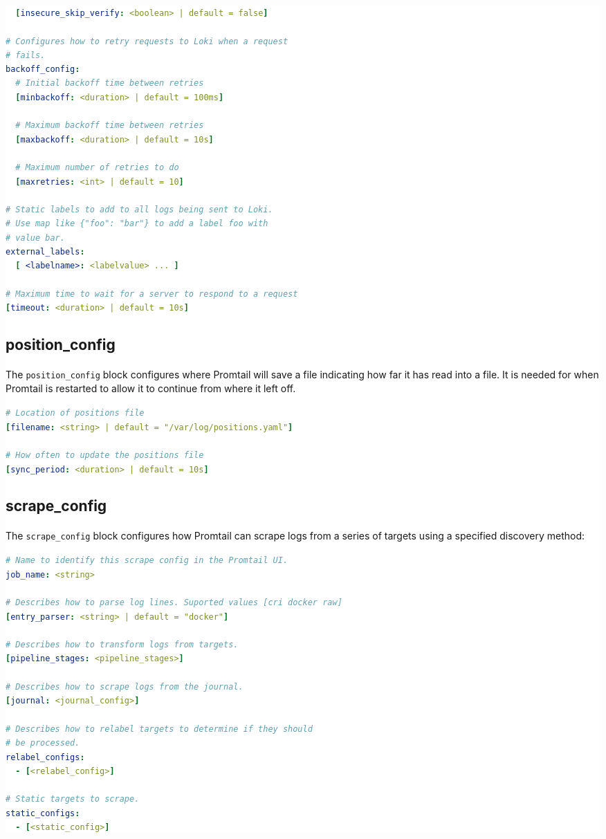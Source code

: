 ```yaml
  [insecure_skip_verify: <boolean> | default = false]

# Configures how to retry requests to Loki when a request
# fails.
backoff_config:
  # Initial backoff time between retries
  [minbackoff: <duration> | default = 100ms]

  # Maximum backoff time between retries
  [maxbackoff: <duration> | default = 10s]

  # Maximum number of retries to do
  [maxretries: <int> | default = 10]

# Static labels to add to all logs being sent to Loki.
# Use map like {"foo": "bar"} to add a label foo with
# value bar.
external_labels:
  [ <labelname>: <labelvalue> ... ]

# Maximum time to wait for a server to respond to a request
[timeout: <duration> | default = 10s]
```

## position_config

The `position_config` block configures where Promtail will save a file
indicating how far it has read into a file. It is needed for when Promtail
is restarted to allow it to continue from where it left off.

```yaml
# Location of positions file
[filename: <string> | default = "/var/log/positions.yaml"]

# How often to update the positions file
[sync_period: <duration> | default = 10s]
```

## scrape_config

The `scrape_config` block configures how Promtail can scrape logs from a series
of targets using a specified discovery method:

```yaml
# Name to identify this scrape config in the Promtail UI.
job_name: <string>

# Describes how to parse log lines. Suported values [cri docker raw]
[entry_parser: <string> | default = "docker"]

# Describes how to transform logs from targets.
[pipeline_stages: <pipeline_stages>]

# Describes how to scrape logs from the journal.
[journal: <journal_config>]

# Describes how to relabel targets to determine if they should
# be processed.
relabel_configs:
  - [<relabel_config>]

# Static targets to scrape.
static_configs:
  - [<static_config>]
```